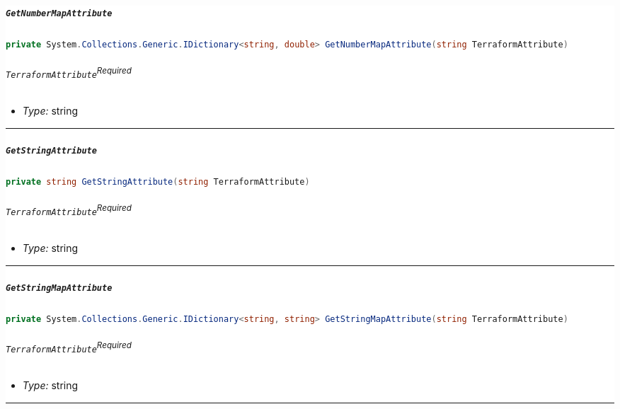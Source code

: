 
##### `GetNumberMapAttribute` <a name="GetNumberMapAttribute" id="@cdktf/provider-github.repositoryEnvironment.RepositoryEnvironmentDeploymentBranchPolicyOutputReference.getNumberMapAttribute"></a>

```csharp
private System.Collections.Generic.IDictionary<string, double> GetNumberMapAttribute(string TerraformAttribute)
```

###### `TerraformAttribute`<sup>Required</sup> <a name="TerraformAttribute" id="@cdktf/provider-github.repositoryEnvironment.RepositoryEnvironmentDeploymentBranchPolicyOutputReference.getNumberMapAttribute.parameter.terraformAttribute"></a>

- *Type:* string

---

##### `GetStringAttribute` <a name="GetStringAttribute" id="@cdktf/provider-github.repositoryEnvironment.RepositoryEnvironmentDeploymentBranchPolicyOutputReference.getStringAttribute"></a>

```csharp
private string GetStringAttribute(string TerraformAttribute)
```

###### `TerraformAttribute`<sup>Required</sup> <a name="TerraformAttribute" id="@cdktf/provider-github.repositoryEnvironment.RepositoryEnvironmentDeploymentBranchPolicyOutputReference.getStringAttribute.parameter.terraformAttribute"></a>

- *Type:* string

---

##### `GetStringMapAttribute` <a name="GetStringMapAttribute" id="@cdktf/provider-github.repositoryEnvironment.RepositoryEnvironmentDeploymentBranchPolicyOutputReference.getStringMapAttribute"></a>

```csharp
private System.Collections.Generic.IDictionary<string, string> GetStringMapAttribute(string TerraformAttribute)
```

###### `TerraformAttribute`<sup>Required</sup> <a name="TerraformAttribute" id="@cdktf/provider-github.repositoryEnvironment.RepositoryEnvironmentDeploymentBranchPolicyOutputReference.getStringMapAttribute.parameter.terraformAttribute"></a>

- *Type:* string

---